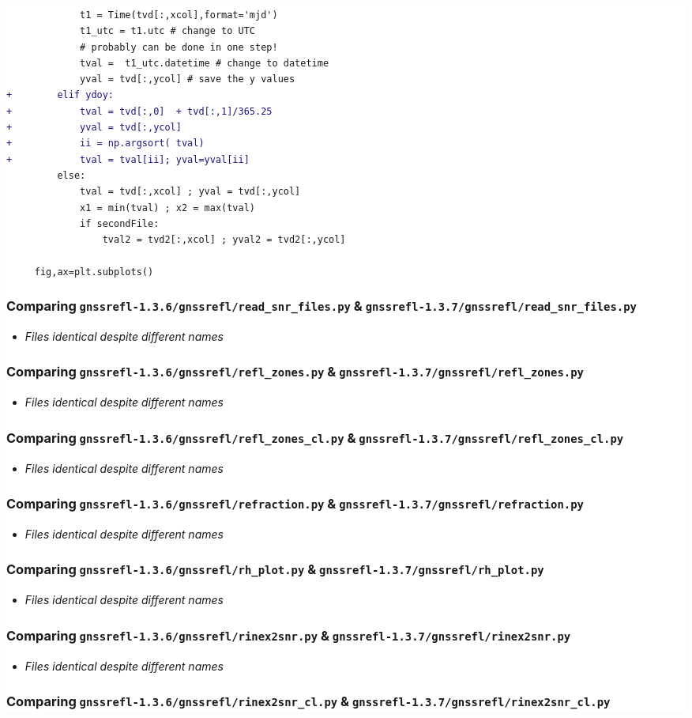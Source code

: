 ```diff
             t1 = Time(tvd[:,xcol],format='mjd')
             t1_utc = t1.utc # change to UTC
             # probably can be done in one step!
             tval =  t1_utc.datetime # change to datetime
             yval = tvd[:,ycol] # save the y values
+        elif ydoy:
+            tval = tvd[:,0]  + tvd[:,1]/365.25
+            yval = tvd[:,ycol]
+            ii = np.argsort( tval)
+            tval = tval[ii]; yval=yval[ii]
         else:
             tval = tvd[:,xcol] ; yval = tvd[:,ycol]
             x1 = min(tval) ; x2 = max(tval)
             if secondFile:
                 tval2 = tvd2[:,xcol] ; yval2 = tvd2[:,ycol]
 
     fig,ax=plt.subplots()
```

### Comparing `gnssrefl-1.3.6/gnssrefl/read_snr_files.py` & `gnssrefl-1.3.7/gnssrefl/read_snr_files.py`

 * *Files identical despite different names*

### Comparing `gnssrefl-1.3.6/gnssrefl/refl_zones.py` & `gnssrefl-1.3.7/gnssrefl/refl_zones.py`

 * *Files identical despite different names*

### Comparing `gnssrefl-1.3.6/gnssrefl/refl_zones_cl.py` & `gnssrefl-1.3.7/gnssrefl/refl_zones_cl.py`

 * *Files identical despite different names*

### Comparing `gnssrefl-1.3.6/gnssrefl/refraction.py` & `gnssrefl-1.3.7/gnssrefl/refraction.py`

 * *Files identical despite different names*

### Comparing `gnssrefl-1.3.6/gnssrefl/rh_plot.py` & `gnssrefl-1.3.7/gnssrefl/rh_plot.py`

 * *Files identical despite different names*

### Comparing `gnssrefl-1.3.6/gnssrefl/rinex2snr.py` & `gnssrefl-1.3.7/gnssrefl/rinex2snr.py`

 * *Files identical despite different names*

### Comparing `gnssrefl-1.3.6/gnssrefl/rinex2snr_cl.py` & `gnssrefl-1.3.7/gnssrefl/rinex2snr_cl.py`
